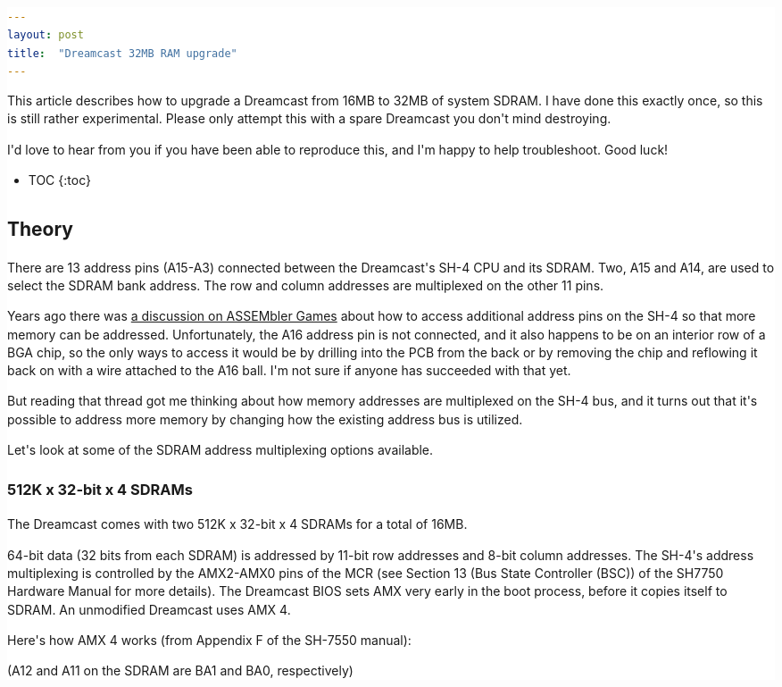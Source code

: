 ```yaml
---
layout: post
title:  "Dreamcast 32MB RAM upgrade"
---
```

This article describes how to upgrade a Dreamcast from 16MB to 32MB of system
SDRAM.  I have done this exactly once, so this is still rather experimental.
Please only attempt this with a spare Dreamcast you don't mind destroying.

I'd love to hear from you if you have been able to reproduce this, and I'm
happy to help troubleshoot.  Good luck!

* TOC
{:toc}

## Theory

There are 13 address pins (A15-A3) connected between the Dreamcast's SH-4 CPU
and its SDRAM.  Two, A15 and A14, are used to select the SDRAM bank address.
The row and column addresses are multiplexed on the other 11 pins.

Years ago there was [a discussion on ASSEMbler
Games](https://www.assembler-games.com/threads/sega-dreamcast-system-ram-16mb-jtag-hack.41785)
about how to access additional address pins on the SH-4 so that more memory can
be addressed.  Unfortunately, the A16 address pin is not connected, and it also
happens to be on an interior row of a BGA chip, so the only ways to access it
would be by drilling into the PCB from the back or by removing the chip and
reflowing it back on with a wire attached to the A16 ball.  I'm not sure if
anyone has succeeded with that yet.

But reading that thread got me thinking about how memory addresses are
multiplexed on the SH-4 bus, and it turns out that it's possible to address
more memory by changing how the existing address bus is utilized.

Let's look at some of the SDRAM address multiplexing options available.

### 512K x 32-bit x 4 SDRAMs

The Dreamcast comes with two 512K x 32-bit x 4 SDRAMs for a total of 16MB.

64-bit data (32 bits from each SDRAM) is addressed by 11-bit row addresses and
8-bit column addresses.  The SH-4's address multiplexing is controlled by the
AMX2-AMX0 pins of the MCR (see Section 13 (Bus State Controller (BSC)) of the
SH7750 Hardware Manual for more details).  The Dreamcast BIOS sets AMX very
early in the boot process, before it copies itself to SDRAM.  An unmodified
Dreamcast uses AMX 4.

Here's how AMX 4 works (from Appendix F of the SH-7550 manual):

(A12 and A11 on the SDRAM are BA1 and BA0, respectively)
